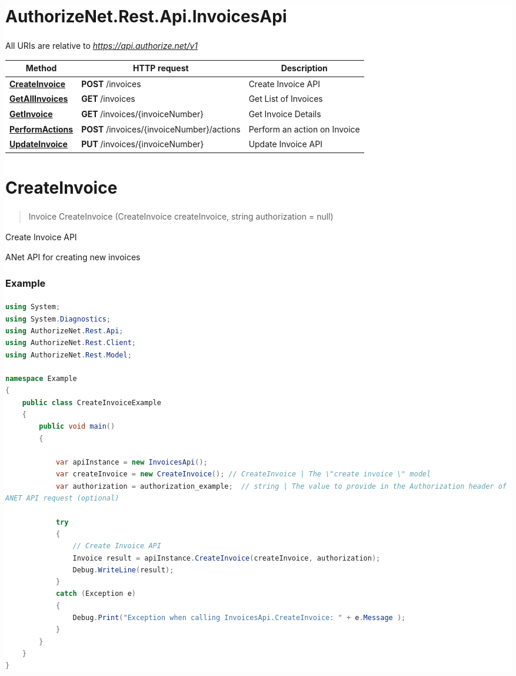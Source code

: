 # AuthorizeNet.Rest.Api.InvoicesApi

All URIs are relative to *https://api.authorize.net/v1*

Method | HTTP request | Description
------------- | ------------- | -------------
[**CreateInvoice**](InvoicesApi.md#createinvoice) | **POST** /invoices | Create Invoice API
[**GetAllInvoices**](InvoicesApi.md#getallinvoices) | **GET** /invoices | Get List of Invoices
[**GetInvoice**](InvoicesApi.md#getinvoice) | **GET** /invoices/{invoiceNumber} | Get Invoice Details
[**PerformActions**](InvoicesApi.md#performactions) | **POST** /invoices/{invoiceNumber}/actions | Perform an action on Invoice
[**UpdateInvoice**](InvoicesApi.md#updateinvoice) | **PUT** /invoices/{invoiceNumber} | Update Invoice API


# **CreateInvoice**
> Invoice CreateInvoice (CreateInvoice createInvoice, string authorization = null)

Create Invoice API

ANet API for creating new invoices

### Example
```csharp
using System;
using System.Diagnostics;
using AuthorizeNet.Rest.Api;
using AuthorizeNet.Rest.Client;
using AuthorizeNet.Rest.Model;

namespace Example
{
    public class CreateInvoiceExample
    {
        public void main()
        {
            
            var apiInstance = new InvoicesApi();
            var createInvoice = new CreateInvoice(); // CreateInvoice | The \"create invoice \" model
            var authorization = authorization_example;  // string | The value to provide in the Authorization header of ANET API request (optional) 

            try
            {
                // Create Invoice API
                Invoice result = apiInstance.CreateInvoice(createInvoice, authorization);
                Debug.WriteLine(result);
            }
            catch (Exception e)
            {
                Debug.Print("Exception when calling InvoicesApi.CreateInvoice: " + e.Message );
            }
        }
    }
}
```

